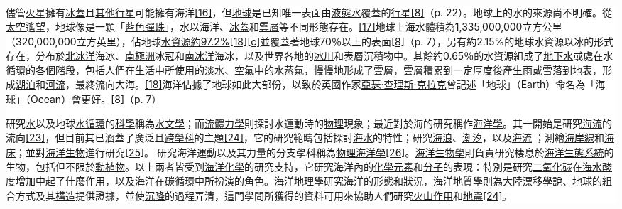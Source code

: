 儘管[火星](https://zh.wikipedia.org/wiki/%E7%81%AB%E6%98%9F "火星")擁有[冰蓋](https://zh.wikipedia.org/wiki/%E7%81%AB%E6%98%9F%E6%A5%B5%E5%86%A0 "火星極冠")且[其他行星](https://zh.wikipedia.org/wiki/%E5%A4%AA%E9%99%BD%E7%B3%BB%E5%A4%96%E8%A1%8C%E6%98%9F "太陽系外行星")可能擁有海洋[\[16\]](https://zh.wikipedia.org/wiki/%E6%B5%B7#cite_note-18)，但[地球](https://zh.wikipedia.org/wiki/%E5%9C%B0%E7%90%83 "地球")是已知唯一表面由[液態水](https://zh.wikipedia.org/wiki/%E6%B6%B2%E6%80%81%E6%B0%B4 "液態水")覆蓋的[行星](https://zh.wikipedia.org/wiki/%E8%A1%8C%E6%98%9F "行星")[\[8\]](https://zh.wikipedia.org/wiki/%E6%B5%B7#cite_note-Stow-8)（p. 22）。地球上的水的來源尚不明確。從[太空](https://zh.wikipedia.org/wiki/%E5%A4%AA%E7%A9%BA "太空")遙望，地球像是一顆「[藍色彈珠](https://zh.wikipedia.org/wiki/%E8%97%8D%E8%89%B2%E5%BD%88%E7%8F%A0 "藍色彈珠")」，水以海洋、[冰蓋](https://zh.wikipedia.org/wiki/%E5%86%B0%E7%9B%96 "冰蓋")和[雲層](https://zh.wikipedia.org/wiki/%E4%BA%91 "雲")等不同形態存在。[\[17\]](https://zh.wikipedia.org/wiki/%E6%B5%B7#cite_note-19)地球上海水體積為1,335,000,000立方公里（320,000,000立方英里），佔地球[水資源約97.2%](https://zh.wikipedia.org/w/index.php?title=%E5%9C%B0%E7%90%83%E6%B0%B4%E8%B3%87%E6%BA%90%E5%88%86%E5%B8%83&action=edit&redlink=1)[\[18\]](https://zh.wikipedia.org/wiki/%E6%B5%B7#cite_note-NOAAcycle-20)[\[c\]](https://zh.wikipedia.org/wiki/%E6%B5%B7#cite_note-25)並覆蓋著地球70％以上的表面[\[8\]](https://zh.wikipedia.org/wiki/%E6%B5%B7#cite_note-Stow-8)（p. 7），另有約2.15%的地球水資源以冰的形式存在，分布於[北冰洋](https://zh.wikipedia.org/wiki/%E5%8C%97%E5%86%B0%E6%B4%8B "北冰洋")海冰、[南極洲](https://zh.wikipedia.org/wiki/%E5%8D%97%E6%9E%81%E6%B4%B2 "南極洲")冰冠和[南冰洋](https://zh.wikipedia.org/wiki/%E5%8D%97%E5%86%B0%E6%B4%8B "南冰洋")海冰，以及世界各地的[冰川](https://zh.wikipedia.org/wiki/%E5%86%B0%E5%B7%9D "冰川")和表層沉積物中。其餘約0.65％的水資源組成了[地下水](https://zh.wikipedia.org/wiki/%E5%9C%B0%E4%B8%8B%E6%B0%B4 "地下水")或處在水循環的各個階段，包括人們在生活中所使用的[淡水](https://zh.wikipedia.org/wiki/%E6%B7%A1%E6%B0%B4 "淡水")、空氣中的[水蒸氣](https://zh.wikipedia.org/wiki/%E6%B0%B4%E8%92%B8%E6%B0%94 "水蒸氣")，慢慢地形成了雲層，雲層積累到一定厚度後產生[雨](https://zh.wikipedia.org/wiki/%E9%9B%A8 "雨")或[雪](https://zh.wikipedia.org/wiki/%E9%9B%AA "雪")落到地表，形成[湖泊](https://zh.wikipedia.org/wiki/%E6%B9%96%E6%B3%8A "湖泊")和[河流](https://zh.wikipedia.org/wiki/%E6%B2%B3%E6%B5%81 "河流")，最終流向大海。[\[18\]](https://zh.wikipedia.org/wiki/%E6%B5%B7#cite_note-NOAAcycle-20)海洋佔據了地球如此大部份，以致於英國作家[亞瑟·查理斯·克拉克](https://zh.wikipedia.org/wiki/%E4%BA%9E%E7%91%9F%C2%B7%E6%9F%A5%E7%90%86%E6%96%AF%C2%B7%E5%85%8B%E6%8B%89%E5%85%8B "亞瑟·查理斯·克拉克")曾記述「地球」（Earth）命名為「海球」（Ocean）會更好。[\[8\]](https://zh.wikipedia.org/wiki/%E6%B5%B7#cite_note-Stow-8)（p. 7）

研究[水](https://zh.wikipedia.org/wiki/%E6%B0%B4 "水")以及地球[水循環](https://zh.wikipedia.org/wiki/%E6%B0%B4%E5%BE%AA%E7%8E%AF "水循環")的[科學](https://zh.wikipedia.org/wiki/%E7%A7%91%E5%AD%A6 "科學")稱為[水文學](https://zh.wikipedia.org/wiki/%E6%B0%B4%E6%96%87%E5%AD%A6 "水文學")；而[流體力學](https://zh.wikipedia.org/wiki/%E6%B5%81%E4%BD%93%E5%8A%9B%E5%AD%A6 "流體力學")則探討水運動時的[物理](https://zh.wikipedia.org/wiki/%E7%89%A9%E7%90%86%E5%AD%A6 "物理學")現象；最近對於海的研究稱作[海洋學](https://zh.wikipedia.org/wiki/%E6%B5%B7%E6%B4%8B%E5%AD%A6 "海洋學")。其一開始是研究[海流](https://zh.wikipedia.org/wiki/%E6%B5%B7#%E6%B5%B7%E6%B5%81)的流向[\[23\]](https://zh.wikipedia.org/wiki/%E6%B5%B7#cite_note-26)，但目前其已涵蓋了廣泛且[跨學科](https://zh.wikipedia.org/wiki/%E7%A7%91%E9%99%85%E6%95%B4%E5%90%88 "科際整合")的主題[\[24\]](https://zh.wikipedia.org/wiki/%E6%B5%B7#cite_note-Jenkins-27)，它的研究範疇包括探討[海水](https://zh.wikipedia.org/wiki/%E6%B5%B7#%E6%B5%B7%E6%B0%B4)的特性；研究[海浪](https://zh.wikipedia.org/wiki/%E6%B5%B7#%E6%B5%B7%E6%B5%AA)、[潮汐](https://zh.wikipedia.org/wiki/%E6%B5%B7#%E6%BD%AE%E6%B1%90)，以及[海流](https://zh.wikipedia.org/wiki/%E6%B5%B7#%E6%B5%B7%E6%B5%81) ；測繪[海岸線](https://zh.wikipedia.org/wiki/%E6%B5%B7#%E5%B2%B8)和[海床](https://zh.wikipedia.org/wiki/%E6%B5%B7#%E6%B5%B7%E7%9B%86)；並對[海洋生物](https://zh.wikipedia.org/wiki/%E6%B5%B7#%E6%B5%B7%E6%B4%8B%E7%94%9F%E7%89%A9)進行研究[\[25\]](https://zh.wikipedia.org/wiki/%E6%B5%B7#cite_note-28)。 研究海洋運動以及其力量的分支學科稱為[物理海洋學](https://zh.wikipedia.org/wiki/%E7%89%A9%E7%90%86%E6%B5%B7%E6%B4%8B%E5%AD%A6 "物理海洋學")[\[26\]](https://zh.wikipedia.org/wiki/%E6%B5%B7#cite_note-29)。[海洋生物學](https://zh.wikipedia.org/wiki/%E6%B5%B7%E6%B4%8B%E7%94%9F%E7%89%A9%E5%AD%A6 "海洋生物學")則負責研究棲息於[海洋生態系統](https://zh.wikipedia.org/wiki/%E6%B5%B7#%E6%A3%B2%E6%81%AF%E5%9C%B0)的生物，包括但不限於[動](https://zh.wikipedia.org/wiki/%E6%B5%B7#%E5%8B%95%E7%89%A9)[植物](https://zh.wikipedia.org/wiki/%E6%B5%B7#%E8%97%BB%E9%A1%9E%E5%92%8C%E6%A4%8D%E7%89%A9)。以上兩者皆受到[海洋化學](https://zh.wikipedia.org/wiki/%E6%B5%B7%E6%B4%8B%E5%8C%96%E5%AD%B8 "海洋化學")的研究支持，它研究海洋內的[化學元素](https://zh.wikipedia.org/wiki/%E5%8C%96%E5%AD%B8%E5%85%83%E7%B4%A0 "化學元素")和[分子](https://zh.wikipedia.org/wiki/%E5%88%86%E5%AD%90 "分子")的表現：特別是研究[二氧化碳](https://zh.wikipedia.org/wiki/%E4%BA%8C%E6%B0%A7%E5%8C%96%E7%A2%B3 "二氧化碳")在[海水酸度增加](https://zh.wikipedia.org/wiki/%E6%B5%B7#%E6%B5%B7%E6%B4%8B%E9%85%B8%E5%8C%96)中起了什麼作用，以及海洋在[碳循環](https://zh.wikipedia.org/wiki/%E6%B5%B7#%E7%A2%B3%E5%BE%AA%E7%92%B0)中所扮演的角色。海洋[地理學](https://zh.wikipedia.org/wiki/%E8%87%AA%E7%84%B6%E5%9C%B0%E7%90%86%E5%AD%B8 "自然地理學")研究海洋的形態和狀況，[海洋地質學](https://zh.wikipedia.org/wiki/%E6%B5%B7%E6%B4%8B%E5%9C%B0%E8%B3%AA%E5%AD%B8 "海洋地質學")則為[大陸漂移學說](https://zh.wikipedia.org/wiki/%E5%A4%A7%E9%99%86%E6%BC%82%E7%A7%BB%E5%AD%A6%E8%AF%B4 "大陸漂移學說")、[地球](https://zh.wikipedia.org/wiki/%E5%9C%B0%E7%90%83 "地球")的組合方式及其[構造](https://zh.wikipedia.org/wiki/%E5%9C%B0%E7%90%83%E6%A7%8B%E9%80%A0 "地球構造")提供證據，並使[沉降](https://zh.wikipedia.org/wiki/%E6%B2%89%E9%99%8D "沉降")的過程弄清，這門學問所獲得的資料可用來協助人們研究[火山作用](https://zh.wikipedia.org/wiki/%E7%81%AB%E5%B1%B1%E4%BD%9C%E7%94%A8 "火山作用")和[地震](https://zh.wikipedia.org/wiki/%E5%9C%B0%E9%9C%87%E5%AD%A6 "地震學")[\[24\]](https://zh.wikipedia.org/wiki/%E6%B5%B7#cite_note-Jenkins-27)。
